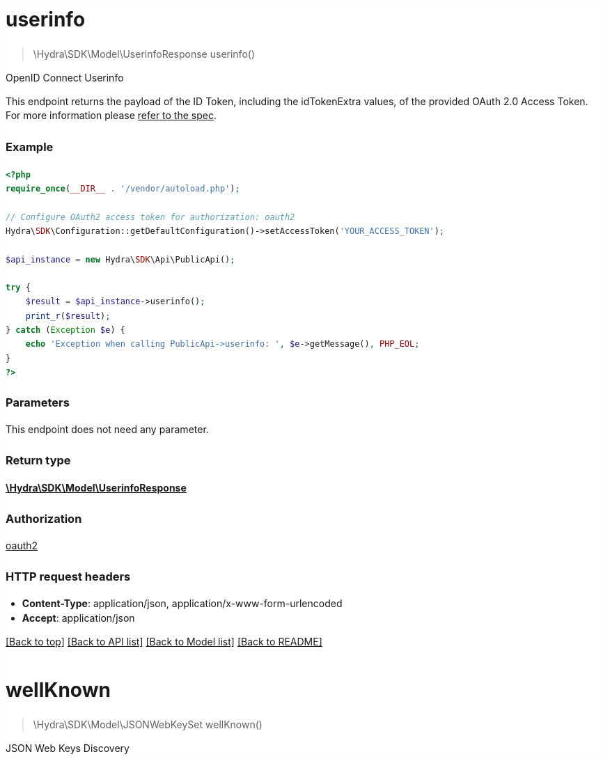 # **userinfo**
> \Hydra\SDK\Model\UserinfoResponse userinfo()

OpenID Connect Userinfo

This endpoint returns the payload of the ID Token, including the idTokenExtra values, of the provided OAuth 2.0 Access Token.  For more information please [refer to the spec](http://openid.net/specs/openid-connect-core-1_0.html#UserInfo).

### Example
```php
<?php
require_once(__DIR__ . '/vendor/autoload.php');

// Configure OAuth2 access token for authorization: oauth2
Hydra\SDK\Configuration::getDefaultConfiguration()->setAccessToken('YOUR_ACCESS_TOKEN');

$api_instance = new Hydra\SDK\Api\PublicApi();

try {
    $result = $api_instance->userinfo();
    print_r($result);
} catch (Exception $e) {
    echo 'Exception when calling PublicApi->userinfo: ', $e->getMessage(), PHP_EOL;
}
?>
```

### Parameters
This endpoint does not need any parameter.

### Return type

[**\Hydra\SDK\Model\UserinfoResponse**](../Model/UserinfoResponse.md)

### Authorization

[oauth2](../../README.md#oauth2)

### HTTP request headers

 - **Content-Type**: application/json, application/x-www-form-urlencoded
 - **Accept**: application/json

[[Back to top]](#) [[Back to API list]](../../README.md#documentation-for-api-endpoints) [[Back to Model list]](../../README.md#documentation-for-models) [[Back to README]](../../README.md)

# **wellKnown**
> \Hydra\SDK\Model\JSONWebKeySet wellKnown()

JSON Web Keys Discovery
